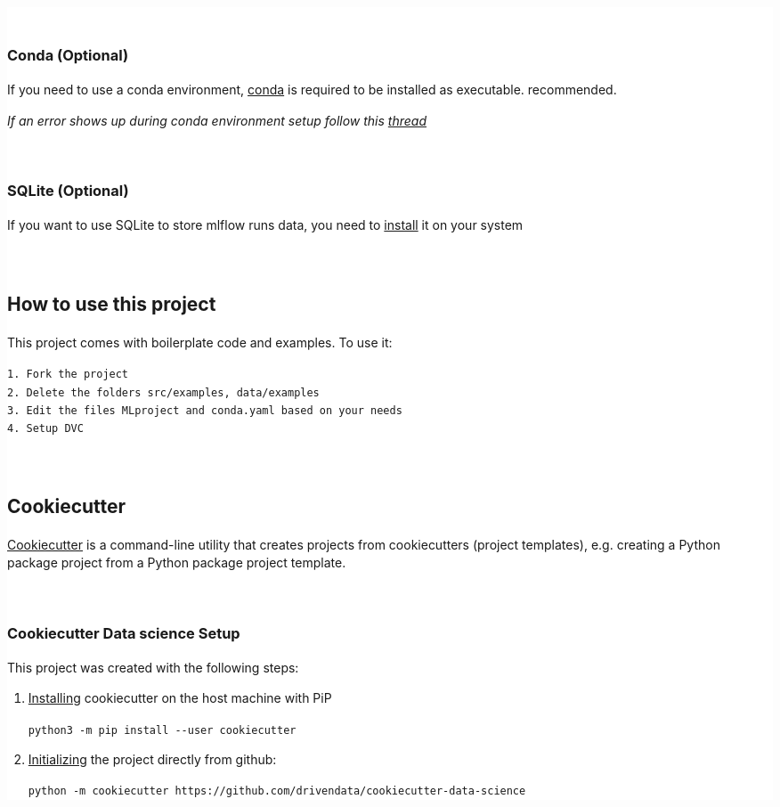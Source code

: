 <br/>

### Conda (Optional)

If you need to use a conda environment, [conda]((https://docs.conda.io/en/latest/miniconda.html)) is required to be installed as executable. recommended.

_If an error shows up during conda environment setup follow this [thread](https://stackoverflow.com/questions/50125472/issues-with-installing-python-libraries-on-windows-condahttperror-http-000-co)_

<br/>

### SQLite (Optional)

If you want to use SQLite to store mlflow runs data, you need to [install]((https://www.sqlite.org/download.html)) it on your system

<br/>

## How to use this project
This project comes with boilerplate code and examples.
To use it:

    1. Fork the project
    2. Delete the folders src/examples, data/examples
    3. Edit the files MLproject and conda.yaml based on your needs
    4. Setup DVC

<br/>

## Cookiecutter

[Cookiecutter](https://github.com/cookiecutter/cookiecutter) is a command-line utility that creates projects from cookiecutters (project templates), e.g. creating a Python package project from a Python package project template.

<br/>

### Cookiecutter Data science Setup

This project was created with the following steps:
1) [Installing](https://cookiecutter.readthedocs.io/en/stable/installation.html) cookiecutter on the host machine with PiP

    ```
    python3 -m pip install --user cookiecutter
    ```

2) [Initializing](https://drivendata.github.io/cookiecutter-data-science/) the project directly from github:

    ```
    python -m cookiecutter https://github.com/drivendata/cookiecutter-data-science
    ```
